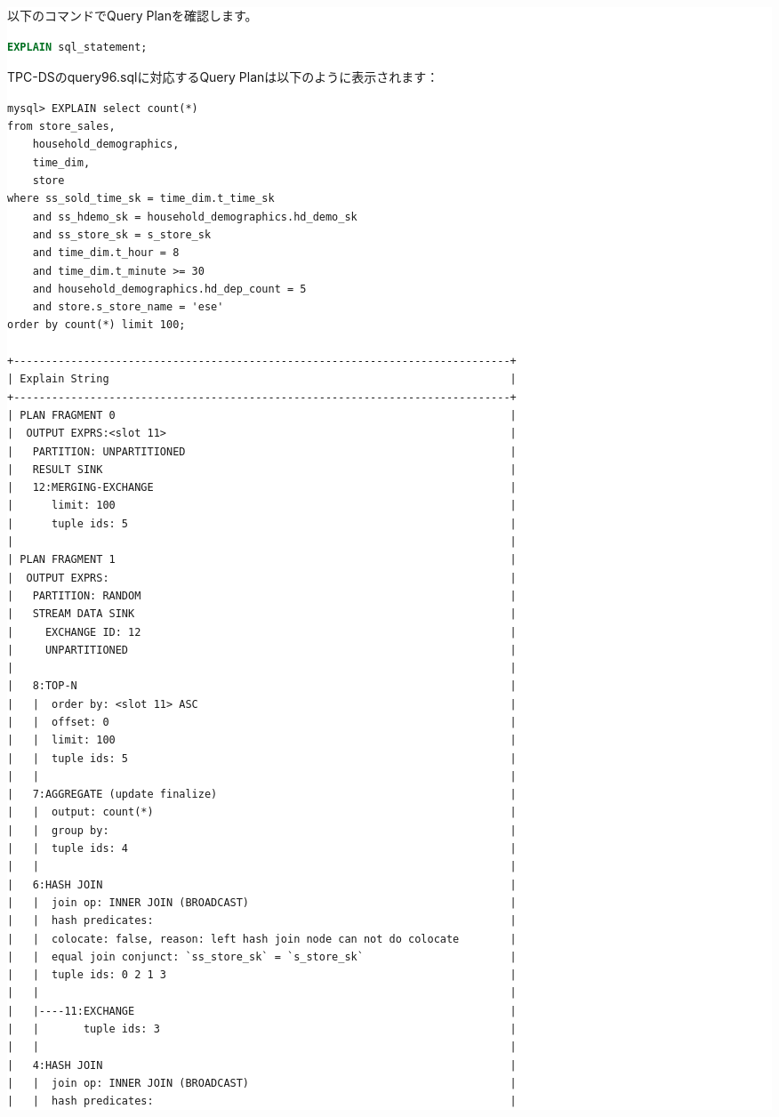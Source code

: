以下のコマンドでQuery Planを確認します。

```sql
EXPLAIN sql_statement;
```

TPC-DSのquery96.sqlに対応するQuery Planは以下のように表示されます：

```plain text
mysql> EXPLAIN select count(*)
from store_sales, 
    household_demographics, 
    time_dim, 
    store
where ss_sold_time_sk = time_dim.t_time_sk
    and ss_hdemo_sk = household_demographics.hd_demo_sk
    and ss_store_sk = s_store_sk
    and time_dim.t_hour = 8
    and time_dim.t_minute >= 30
    and household_demographics.hd_dep_count = 5
    and store.s_store_name = 'ese'
order by count(*) limit 100;

+------------------------------------------------------------------------------+
| Explain String                                                               |
+------------------------------------------------------------------------------+
| PLAN FRAGMENT 0                                                              |
|  OUTPUT EXPRS:<slot 11>                                                      |
|   PARTITION: UNPARTITIONED                                                   |
|   RESULT SINK                                                                |
|   12:MERGING-EXCHANGE                                                        |
|      limit: 100                                                              |
|      tuple ids: 5                                                            |
|                                                                              |
| PLAN FRAGMENT 1                                                              |
|  OUTPUT EXPRS:                                                               |
|   PARTITION: RANDOM                                                          |
|   STREAM DATA SINK                                                           |
|     EXCHANGE ID: 12                                                          |
|     UNPARTITIONED                                                            |
|                                                                              |
|   8:TOP-N                                                                    |
|   |  order by: <slot 11> ASC                                                 |
|   |  offset: 0                                                               |
|   |  limit: 100                                                              |
|   |  tuple ids: 5                                                            |
|   |                                                                          |
|   7:AGGREGATE (update finalize)                                              |
|   |  output: count(*)                                                        |
|   |  group by:                                                               |
|   |  tuple ids: 4                                                            |
|   |                                                                          |
|   6:HASH JOIN                                                                |
|   |  join op: INNER JOIN (BROADCAST)                                         |
|   |  hash predicates:                                                        |
|   |  colocate: false, reason: left hash join node can not do colocate        |
|   |  equal join conjunct: `ss_store_sk` = `s_store_sk`                       |
|   |  tuple ids: 0 2 1 3                                                      |
|   |                                                                          |
|   |----11:EXCHANGE                                                           |
|   |       tuple ids: 3                                                       |
|   |                                                                          |
|   4:HASH JOIN                                                                |
|   |  join op: INNER JOIN (BROADCAST)                                         |
|   |  hash predicates:                                                        |
```
